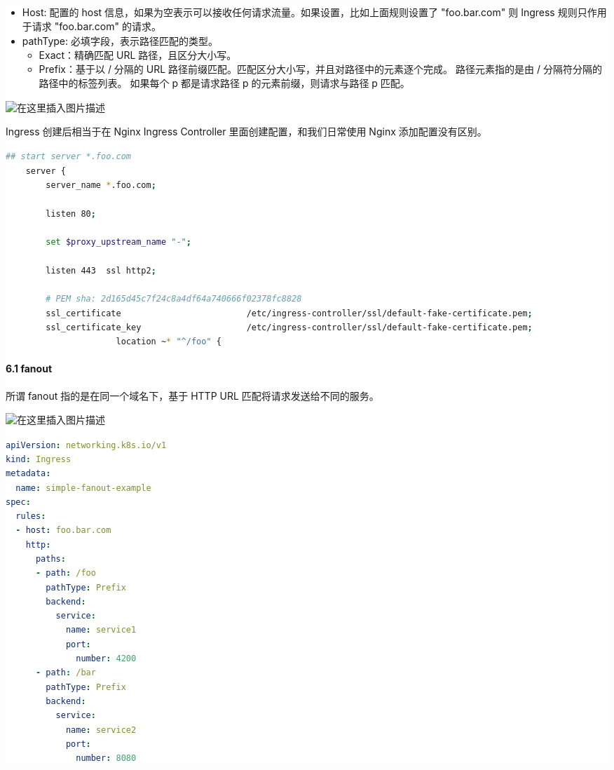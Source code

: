 - Host: 配置的 host 信息，如果为空表示可以接收任何请求流量。如果设置，比如上面规则设置了 "foo.bar.com" 则 Ingress 规则只作用于请求 "foo.bar.com" 的请求。
- pathType: 必填字段，表示路径匹配的类型。
	- Exact：精确匹配 URL 路径，且区分大小写。
	- Prefix：基于以 / 分隔的 URL 路径前缀匹配。匹配区分大小写，并且对路径中的元素逐个完成。 路径元素指的是由 / 分隔符分隔的路径中的标签列表。 如果每个 p 都是请求路径 p 的元素前缀，则请求与路径 p 匹配。

![在这里插入图片描述](https://i-blog.csdnimg.cn/blog_migrate/6f079d635fb6f8dfb0b3b0c7bb915fa7.png)



Ingress 创建后相当于在 Nginx Ingress Controller 里面创建配置，和我们日常使用 Nginx 添加配置没有区别。

	
```bash
## start server *.foo.com
	server {
		server_name *.foo.com;

		listen 80;

		set $proxy_upstream_name "-";

		listen 443  ssl http2;

		# PEM sha: 2d165d45c7f24c8a4df64a740666f02378fc8828
		ssl_certificate                         /etc/ingress-controller/ssl/default-fake-certificate.pem;
		ssl_certificate_key                     /etc/ingress-controller/ssl/default-fake-certificate.pem;
                      location ~* "^/foo" {
```


#### 6.1 fanout

所谓 fanout 指的是在同一个域名下，基于 HTTP URL 匹配将请求发送给不同的服务。

![在这里插入图片描述](https://i-blog.csdnimg.cn/blog_migrate/5aec380cb62d8f02b3734f10e00328ff.png)


```yaml
apiVersion: networking.k8s.io/v1
kind: Ingress
metadata:
  name: simple-fanout-example
spec:
  rules:
  - host: foo.bar.com
    http:
      paths:
      - path: /foo
        pathType: Prefix
        backend:
          service:
            name: service1
            port:
              number: 4200
      - path: /bar
        pathType: Prefix
        backend:
          service:
            name: service2
            port:
              number: 8080
```
